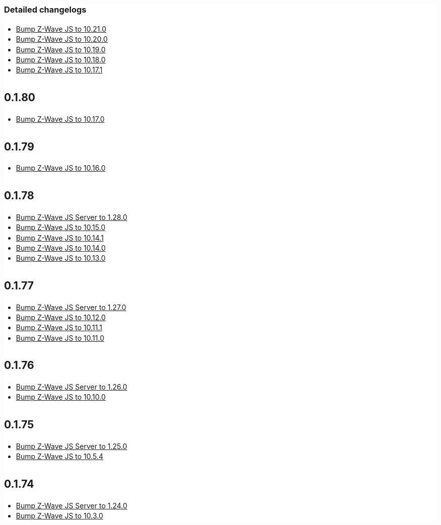 ### Detailed changelogs

- [Bump Z-Wave JS to 10.21.0](https://github.com/zwave-js/node-zwave-js/releases/tag/v10.21.0)
- [Bump Z-Wave JS to 10.20.0](https://github.com/zwave-js/node-zwave-js/releases/tag/v10.20.0)
- [Bump Z-Wave JS to 10.19.0](https://github.com/zwave-js/node-zwave-js/releases/tag/v10.19.0)
- [Bump Z-Wave JS to 10.18.0](https://github.com/zwave-js/node-zwave-js/releases/tag/v10.18.0)
- [Bump Z-Wave JS to 10.17.1](https://github.com/zwave-js/node-zwave-js/releases/tag/v10.17.1)

## 0.1.80

- [Bump Z-Wave JS to 10.17.0](https://github.com/zwave-js/node-zwave-js/releases/tag/v10.17.0)

## 0.1.79

- [Bump Z-Wave JS to 10.16.0](https://github.com/zwave-js/node-zwave-js/releases/tag/v10.16.0)

## 0.1.78

- [Bump Z-Wave JS Server to 1.28.0](https://github.com/zwave-js/zwave-js-server/releases/tag/1.28.0)
- [Bump Z-Wave JS to 10.15.0](https://github.com/zwave-js/node-zwave-js/releases/tag/v10.15.0)
- [Bump Z-Wave JS to 10.14.1](https://github.com/zwave-js/node-zwave-js/releases/tag/v10.14.1)
- [Bump Z-Wave JS to 10.14.0](https://github.com/zwave-js/node-zwave-js/releases/tag/v10.14.0)
- [Bump Z-Wave JS to 10.13.0](https://github.com/zwave-js/node-zwave-js/releases/tag/v10.13.0)

## 0.1.77

- [Bump Z-Wave JS Server to 1.27.0](https://github.com/zwave-js/zwave-js-server/releases/tag/1.27.0)
- [Bump Z-Wave JS to 10.12.0](https://github.com/zwave-js/node-zwave-js/releases/tag/v10.12.0)
- [Bump Z-Wave JS to 10.11.1](https://github.com/zwave-js/node-zwave-js/releases/tag/v10.11.1)
- [Bump Z-Wave JS to 10.11.0](https://github.com/zwave-js/node-zwave-js/releases/tag/v10.11.0)

## 0.1.76

- [Bump Z-Wave JS Server to 1.26.0](https://github.com/zwave-js/zwave-js-server/releases/tag/1.26.0)
- [Bump Z-Wave JS to 10.10.0](https://github.com/zwave-js/node-zwave-js/releases/tag/v10.10.0)

## 0.1.75

- [Bump Z-Wave JS Server to 1.25.0](https://github.com/zwave-js/zwave-js-server/releases/tag/1.25.0)
- [Bump Z-Wave JS to 10.5.4](https://github.com/zwave-js/node-zwave-js/releases/tag/v10.5.4)

## 0.1.74

- [Bump Z-Wave JS Server to 1.24.0](https://github.com/zwave-js/zwave-js-server/releases/tag/1.24.0)
- [Bump Z-Wave JS to 10.3.0](https://github.com/zwave-js/node-zwave-js/releases/tag/v10.3.0)

